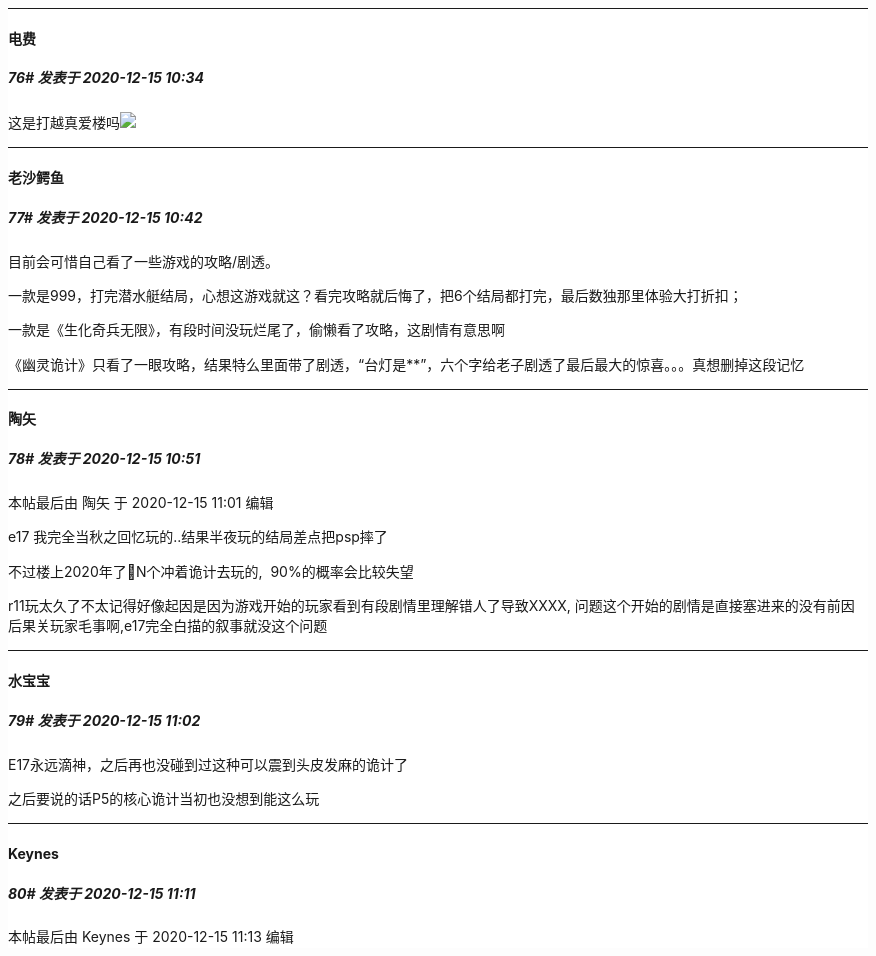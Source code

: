 
-----

####  电费  
##### 76#       发表于 2020-12-15 10:34


这是打越真爱楼吗<img src="https://static.saraba1st.com/image/smiley/face2017/067.png" referrerpolicy="no-referrer">


-----

####  老沙鳄鱼  
##### 77#       发表于 2020-12-15 10:42


目前会可惜自己看了一些游戏的攻略/剧透。


一款是999，打完潜水艇结局，心想这游戏就这？看完攻略就后悔了，把6个结局都打完，最后数独那里体验大打折扣；

一款是《生化奇兵无限》，有段时间没玩烂尾了，偷懒看了攻略，这剧情有意思啊

《幽灵诡计》只看了一眼攻略，结果特么里面带了剧透，“台灯是**”，六个字给老子剧透了最后最大的惊喜。。。真想删掉这段记忆


-----

####  陶矢  
##### 78#       发表于 2020-12-15 10:51


 本帖最后由 陶矢 于 2020-12-15 11:01 编辑 

e17 我完全当秋之回忆玩的..结果半夜玩的结局差点把psp摔了


不过楼上2020年了N个冲着诡计去玩的,  90%的概率会比较失望


r11玩太久了不太记得好像起因是因为游戏开始的玩家看到有段剧情里理解错人了导致XXXX, 问题这个开始的剧情是直接塞进来的没有前因后果关玩家毛事啊,e17完全白描的叙事就没这个问题


-----

####  水宝宝  
##### 79#       发表于 2020-12-15 11:02


E17永远滴神，之后再也没碰到过这种可以震到头皮发麻的诡计了

之后要说的话P5的核心诡计当初也没想到能这么玩


-----

####  Keynes  
##### 80#       发表于 2020-12-15 11:11


 本帖最后由 Keynes 于 2020-12-15 11:13 编辑 

